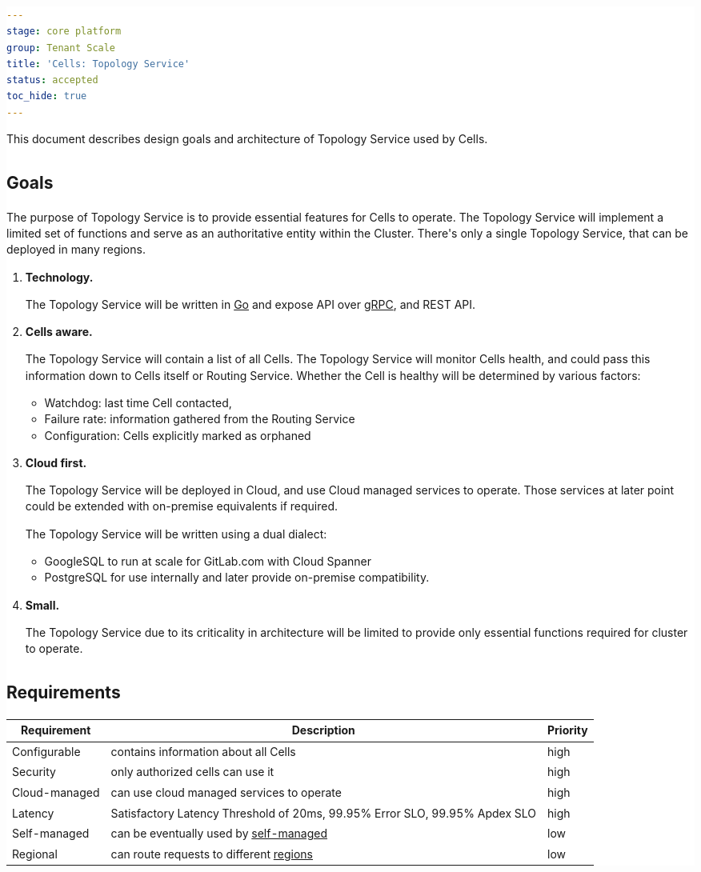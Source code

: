 ```yaml
---
stage: core platform
group: Tenant Scale
title: 'Cells: Topology Service'
status: accepted
toc_hide: true
---
```


This document describes design goals and architecture of Topology Service
used by Cells.

## Goals

The purpose of Topology Service is to provide essential features for Cells
to operate. The Topology Service will implement a limited set of functions
and serve as an authoritative entity within the Cluster. There's only a single
Topology Service, that can be deployed in many regions.

1. **Technology.**

    The Topology Service will be written in [Go](https://go.dev/)
    and expose API over [gRPC](https://grpc.io/), and REST API.

1. **Cells aware.**

    The Topology Service will contain a list of all Cells. The Topology Service
    will monitor Cells health, and could pass this information down to Cells
    itself or Routing Service. Whether the Cell is healthy will be determined
    by various factors:

    - Watchdog: last time Cell contacted,
    - Failure rate: information gathered from the Routing Service
    - Configuration: Cells explicitly marked as orphaned

1. **Cloud first.**

    The Topology Service will be deployed in Cloud, and use Cloud managed services
    to operate. Those services at later point could be extended with on-premise
    equivalents if required.

    The Topology Service will be written using a dual dialect:

    - GoogleSQL to run at scale for GitLab.com with Cloud Spanner
    - PostgreSQL for use internally and later provide on-premise compatibility.

1. **Small.**

    The Topology Service due to its criticality in architecture will be limited to
    provide only essential functions required for cluster to operate.

## Requirements

| Requirement   | Description                                                                | Priority |
| ------------- | -------------------------------------------------------------------------- | -------- |
| Configurable  | contains information about all Cells                                       | high     |
| Security      | only authorized cells can use it                                           | high     |
| Cloud-managed | can use cloud managed services to operate                                  | high     |
| Latency       | Satisfactory Latency Threshold of 20ms, 99.95% Error SLO, 99.95% Apdex SLO | high     |
| Self-managed  | can be eventually used by [self-managed](goals.md#self-managed)            | low      |
| Regional      | can route requests to different [regions](goals.md#regions)                | low      |
